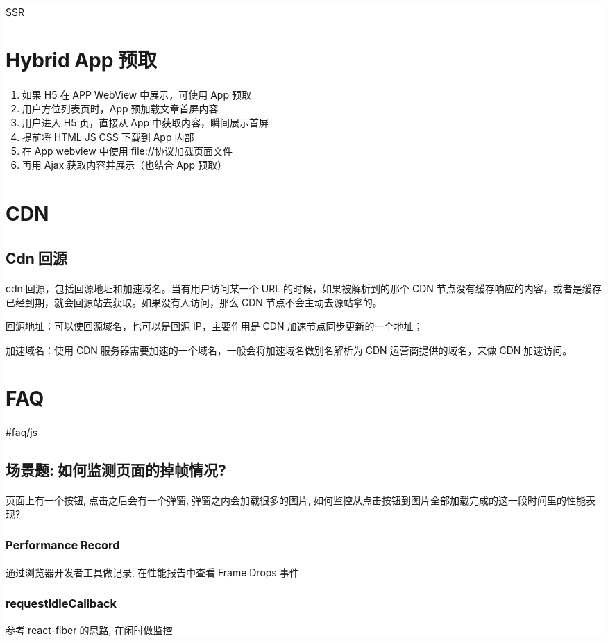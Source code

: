 [SSR](../../front-end/framework/framwork-common/!framework-common.md#SSR)

# Hybrid App 预取

1. 如果 H5 在 APP WebView 中展示，可使用 App 预取
2. 用户方位列表页时，App 预加载文章首屏内容
3. 用户进入 H5 页，直接从 App 中获取内容，瞬间展示首屏
1. 提前将 HTML JS CSS 下载到 App 内部
2. 在 App webview 中使用 file://协议加载页面文件
3. 再用 Ajax 获取内容并展示（也结合 App 预取）

# CDN

## Cdn 回源

cdn 回源，包括回源地址和加速域名。当有用户访问某一个 URL 的时候，如果被解析到的那个 CDN 节点没有缓存响应的内容，或者是缓存已经到期，就会回源站去获取。如果没有人访问，那么 CDN 节点不会主动去源站拿的。

回源地址：可以使回源域名，也可以是回源 IP，主要作用是 CDN 加速节点同步更新的一个地址；

加速域名：使用 CDN 服务器需要加速的一个域名，一般会将加速域名做别名解析为 CDN 运营商提供的域名，来做 CDN 加速访问。

# FAQ

#faq/js

## 场景题: 如何监测页面的掉帧情况?

页面上有一个按钮, 点击之后会有一个弹窗, 弹窗之内会加载很多的图片, 如何监控从点击按钮到图片全部加载完成的这一段时间里的性能表现?

### Performance Record

通过浏览器开发者工具做记录, 在性能报告中查看 Frame Drops 事件

### requestIdleCallback

参考 [react-fiber](../../front-end/framework/react/react-fiber.md) 的思路, 在闲时做监控
